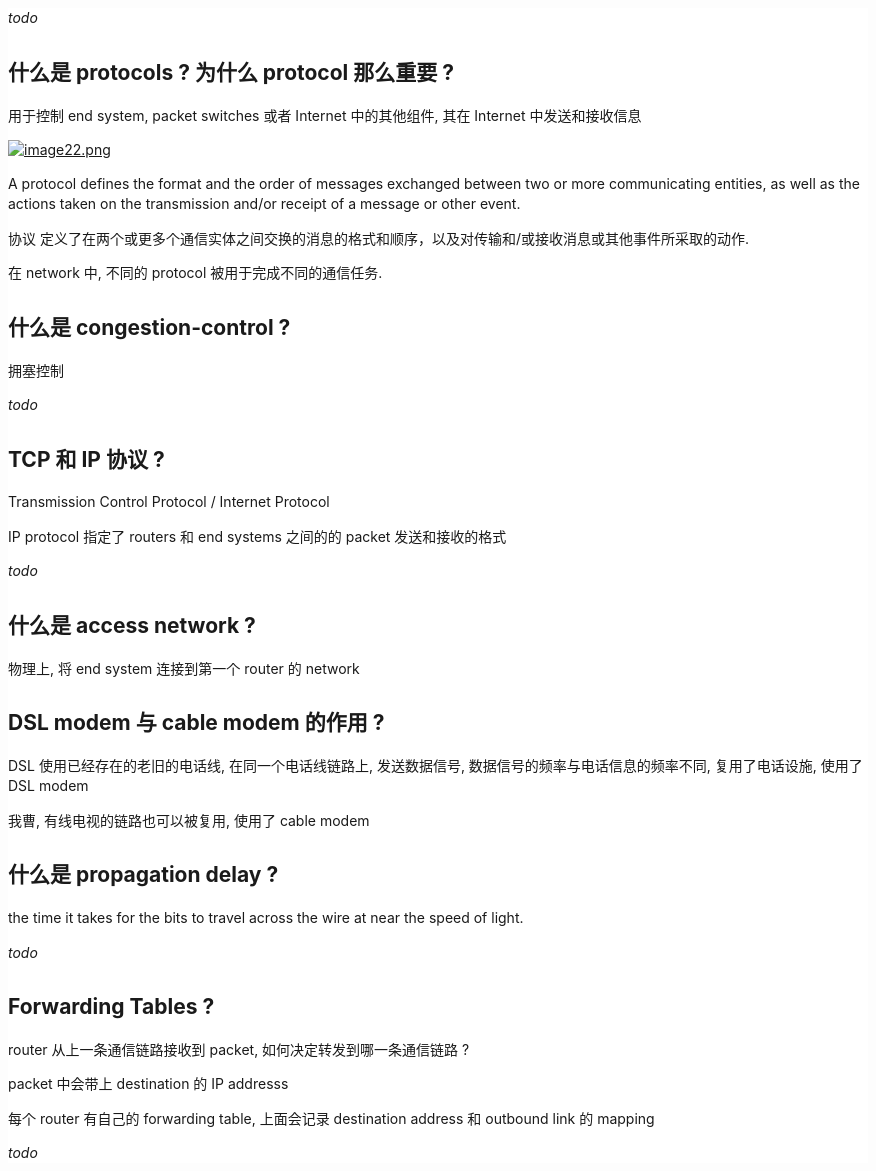 *todo*

## 什么是 protocols ? 为什么 protocol 那么重要 ?

用于控制 end system, packet switches 或者 Internet 中的其他组件, 其在 Internet 中发送和接收信息

[![image22.png](https://i.postimg.cc/sDSJQwtS/image22.png)](https://postimg.cc/zVzh4SDX)

A protocol defines the format and the order of messages exchanged between two or more communicating entities, as well as the actions taken on the transmission and/or receipt of a message or other event.

协议 定义了在两个或更多个通信实体之间交换的消息的格式和顺序，以及对传输和/或接收消息或其他事件所采取的动作.

在 network 中, 不同的 protocol 被用于完成不同的通信任务.

## 什么是 congestion-control ?

拥塞控制

*todo*

## TCP 和 IP 协议 ?

Transmission Control Protocol / Internet Protocol

IP protocol 指定了 routers 和 end systems 之间的的 packet 发送和接收的格式

*todo*

## 什么是 access network ?

物理上, 将 end system 连接到第一个 router 的 network

## DSL modem 与 cable modem 的作用 ?

DSL 使用已经存在的老旧的电话线, 在同一个电话线链路上, 发送数据信号, 数据信号的频率与电话信息的频率不同, 复用了电话设施, 使用了 DSL modem

我曹, 有线电视的链路也可以被复用, 使用了 cable modem

## 什么是 propagation delay ?

the time it takes for the bits to travel across the wire at near the speed of light.

*todo*

## Forwarding Tables ?

router 从上一条通信链路接收到 packet, 如何决定转发到哪一条通信链路 ?

packet 中会带上 destination 的 IP addresss

每个 router 有自己的 forwarding table, 上面会记录 destination address 和 outbound link 的 mapping

*todo*
